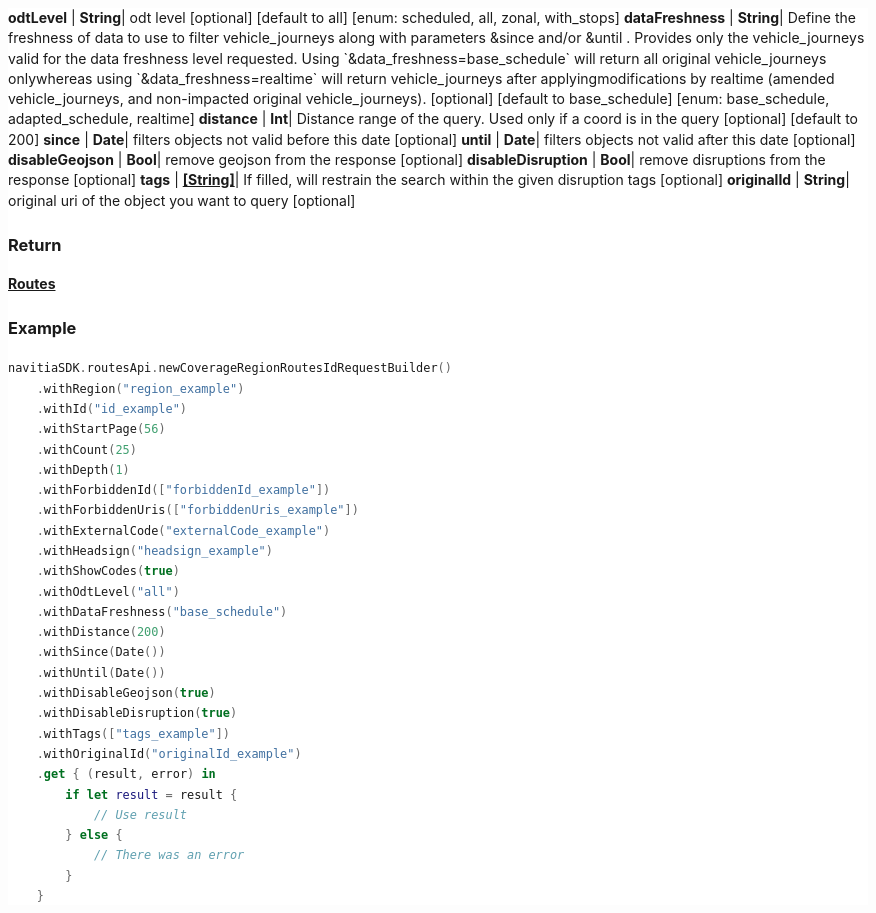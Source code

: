 **odtLevel** | **String**| odt level [optional] [default to all] [enum: scheduled, all, zonal, with_stops] 
**dataFreshness** | **String**| Define the freshness of data to use to filter vehicle_journeys along with parameters &amp;since and/or &amp;until . Provides only the vehicle_journeys valid for the data freshness level requested. Using &#x60;&amp;data_freshness&#x3D;base_schedule&#x60; will return all original vehicle_journeys onlywhereas using &#x60;&amp;data_freshness&#x3D;realtime&#x60; will return vehicle_journeys after applyingmodifications by realtime (amended vehicle_journeys, and non-impacted original vehicle_journeys). [optional] [default to base_schedule] [enum: base_schedule, adapted_schedule, realtime] 
**distance** | **Int**| Distance range of the query. Used only if a coord is in the query [optional] [default to 200] 
**since** | **Date**| filters objects not valid before this date [optional] 
**until** | **Date**| filters objects not valid after this date [optional] 
**disableGeojson** | **Bool**| remove geojson from the response [optional] 
**disableDisruption** | **Bool**| remove disruptions from the response [optional] 
**tags** | [**[String]**](String.md)| If filled, will restrain the search within the given disruption tags [optional] 
**originalId** | **String**| original uri of the object you want to query [optional] 

### Return
[**Routes**](../model/Routes)


### Example
```swift
navitiaSDK.routesApi.newCoverageRegionRoutesIdRequestBuilder()
    .withRegion("region_example")
    .withId("id_example")
    .withStartPage(56)
    .withCount(25)
    .withDepth(1)
    .withForbiddenId(["forbiddenId_example"])
    .withForbiddenUris(["forbiddenUris_example"])
    .withExternalCode("externalCode_example")
    .withHeadsign("headsign_example")
    .withShowCodes(true)
    .withOdtLevel("all")
    .withDataFreshness("base_schedule")
    .withDistance(200)
    .withSince(Date())
    .withUntil(Date())
    .withDisableGeojson(true)
    .withDisableDisruption(true)
    .withTags(["tags_example"])
    .withOriginalId("originalId_example")
    .get { (result, error) in
        if let result = result {
            // Use result
        } else {
            // There was an error
        }
    }
```
